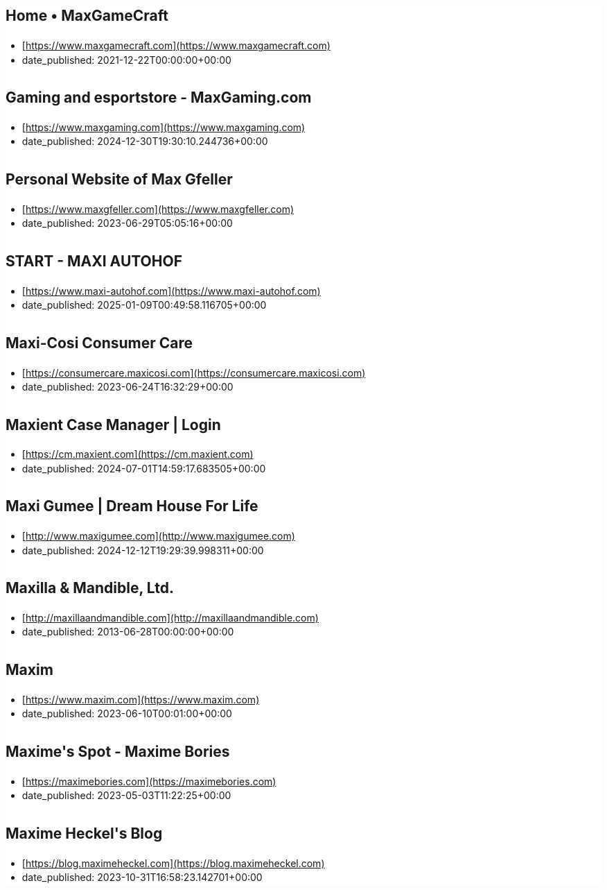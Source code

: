  ## Home • MaxGameCraft
 - [https://www.maxgamecraft.com](https://www.maxgamecraft.com)
 - date_published: 2021-12-22T00:00:00+00:00

 ## Gaming and esportstore - MaxGaming.com
 - [https://www.maxgaming.com](https://www.maxgaming.com)
 - date_published: 2024-12-30T19:30:10.244736+00:00

 ## Personal Website of Max Gfeller
 - [https://www.maxgfeller.com](https://www.maxgfeller.com)
 - date_published: 2023-06-29T05:05:16+00:00

 ## START - MAXI AUTOHOF
 - [https://www.maxi-autohof.com](https://www.maxi-autohof.com)
 - date_published: 2025-01-09T00:49:58.116705+00:00

 ## Maxi-Cosi Consumer Care
 - [https://consumercare.maxicosi.com](https://consumercare.maxicosi.com)
 - date_published: 2023-06-24T16:32:29+00:00

 ## Maxient Case Manager | Login
 - [https://cm.maxient.com](https://cm.maxient.com)
 - date_published: 2024-07-01T14:59:17.683505+00:00

 ## Maxi Gumee | Dream House For Life
 - [http://www.maxigumee.com](http://www.maxigumee.com)
 - date_published: 2024-12-12T19:29:39.998311+00:00

 ## Maxilla & Mandible, Ltd.
 - [http://maxillaandmandible.com](http://maxillaandmandible.com)
 - date_published: 2013-06-28T00:00:00+00:00

 ## Maxim
 - [https://www.maxim.com](https://www.maxim.com)
 - date_published: 2023-06-10T00:01:00+00:00

 ## Maxime's Spot - Maxime Bories
 - [https://maximebories.com](https://maximebories.com)
 - date_published: 2023-05-03T11:22:25+00:00

 ## Maxime Heckel's Blog
 - [https://blog.maximeheckel.com](https://blog.maximeheckel.com)
 - date_published: 2023-10-31T16:58:23.142701+00:00
